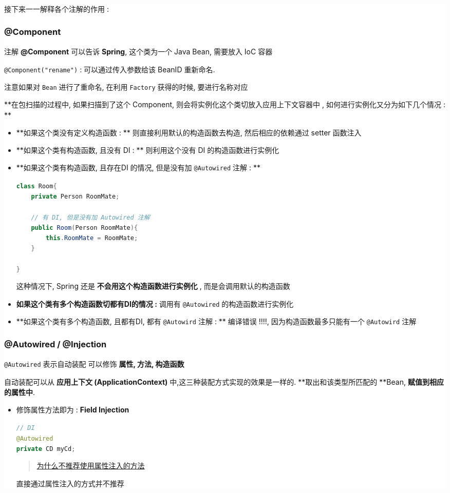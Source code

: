 接下来一一解释各个注解的作用 : 

### @Component 

注解 **@Component** 可以告诉 **Spring**, 这个类为一个 Java Bean, 需要放入 IoC 容器

`@Component("rename")` : 可以通过传入参数给该 BeanID 重新命名.

注意如果对 `Bean` 进行了重命名, 在利用 `Factory` 获得的时候, 要进行名称对应

**在包扫描的过程中, 如果扫描到了这个 Component, 则会将实例化这个类切放入应用上下文容器中 , 如何进行实例化又分为如下几个情况 : **

* **如果这个类没有定义构造函数 : ** 则直接利用默认的构造函数去构造, 然后相应的依赖通过 setter 函数注入

* **如果这个类有构造函数, 且没有 DI : ** 则利用这个没有 DI 的构造函数进行实例化

* **如果这个类有构造函数, 且存在DI 的情况, 但是没有加 `@Autowired` 注解 : ** 

  ~~~java
  class Room{
      private Person RoomMate;
      
      // 有 DI, 但是没有加 Autowired 注解
      public Room(Person RoomMate){
          this.RoomMate = RoomMate;
      }
      
  }
  ~~~

  这种情况下, Spring 还是 **不会用这个构造函数进行实例化** , 而是会调用默认的构造函数

* **如果这个类有多个构造函数切都有DI的情况 :**  调用有 `@Autowired` 的构造函数进行实例化

* **如果这个类有多个构造函数, 且都有DI, 都有 `@Autowird` 注解 : **  编译错误 !!!!, 因为构造函数最多只能有一个 `@Autowird` 注解







### @Autowired / @Injection

`@Autowired` 表示自动装配 可以修饰 **属性, 方法, 构造函数**

自动装配可以从 **应用上下文 (ApplicationContext)** 中,这三种装配方式实现的效果是一样的.  **取出和该类型所匹配的 **Bean, **赋值到相应的属性中**. 



* 修饰属性方法即为 : **Field Injection**

  ~~~java
  // DI
  @Autowired
  private CD myCd;
  ~~~

  > [为什么不推荐使用属性注入的方法](<https://www.cnblogs.com/javanoob/p/field_injection_drawbacks.html>)

  直接通过属性注入的方式并不推荐


